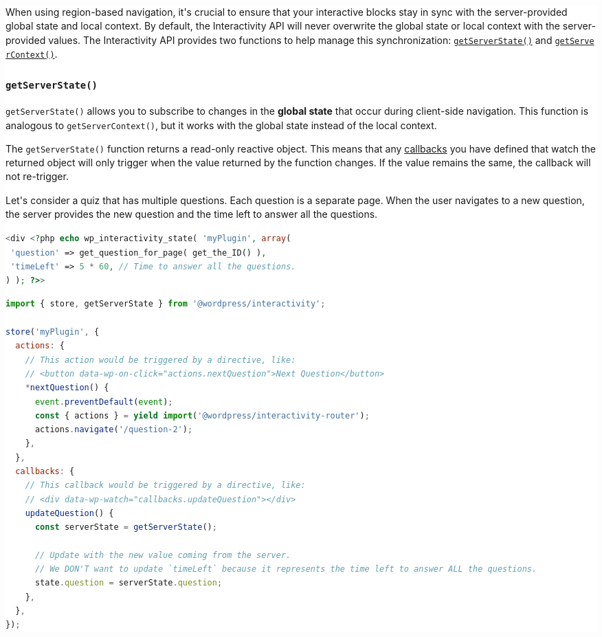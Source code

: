 When using region-based navigation, it's crucial to ensure that your interactive blocks stay in sync with the server-provided global state and local context. By default, the Interactivity API will never overwrite the global state or local context with the server-provided values. The Interactivity API provides two functions to help manage this synchronization: [`getServerState()`](/docs/reference-guides/interactivity-api/api-reference.md#getserverstate) and [`getServerContext()`](/docs/reference-guides/interactivity-api/api-reference.md#getservercontext).

### `getServerState()`

`getServerState()` allows you to subscribe to changes in the **global state** that occur during client-side navigation. This function is analogous to `getServerContext()`, but it works with the global state instead of the local context.

The `getServerState()` function returns a read-only reactive object. This means that any [callbacks](/docs/reference-guides/interactivity-api/api-reference.md#accessing-data-in-callbacks) you have defined that watch the returned object will only trigger when the value returned by the function changes. If the value remains the same, the callback will not re-trigger.

Let's consider a quiz that has multiple questions. Each question is a separate page. When the user navigates to a new question, the server provides the new question and the time left to answer all the questions.

```php
<div <?php echo wp_interactivity_state( 'myPlugin', array(
 'question' => get_question_for_page( get_the_ID() ),
 'timeLeft' => 5 * 60, // Time to answer all the questions.
) ); ?>>
```

```javascript
import { store, getServerState } from '@wordpress/interactivity';

store('myPlugin', {
  actions: {
    // This action would be triggered by a directive, like:
    // <button data-wp-on-click="actions.nextQuestion">Next Question</button>
    *nextQuestion() {
      event.preventDefault(event);
      const { actions } = yield import('@wordpress/interactivity-router');
      actions.navigate('/question-2');
    },
  },
  callbacks: {
    // This callback would be triggered by a directive, like:
    // <div data-wp-watch="callbacks.updateQuestion"></div>
    updateQuestion() {
      const serverState = getServerState();

      // Update with the new value coming from the server.
      // We DON'T want to update `timeLeft` because it represents the time left to answer ALL the questions.
      state.question = serverState.question;
    },
  },
});
```
